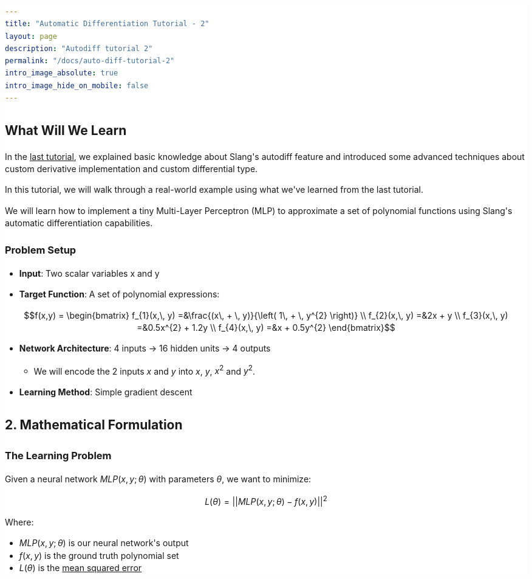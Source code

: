 ```yaml
---
title: "Automatic Differentiation Tutorial - 2"
layout: page
description: "Autodiff tutorial 2"
permalink: "/docs/auto-diff-tutorial-2"
intro_image_absolute: true
intro_image_hide_on_mobile: false
---
```


## What Will We Learn

In the [last tutorial](auto-diff-tutorial-1.md), we explained basic knowledge about Slang's autodiff feature and introduced some advanced techniques about custom derivative implementation and custom differential type.

In this tutorial, we will walk through a real-world example using what we've learned from the last tutorial.

We will learn how to implement a tiny Multi-Layer Perceptron (MLP) to approximate a set of polynomial functions using Slang's automatic differentiation capabilities.

### Problem Setup

- **Input**: Two scalar variables x and y

- **Target Function**: A set of polynomial expressions:

$$f(x,y) = \begin{bmatrix}
f_{1}(x,\, y) =&\frac{(x\, + \, y)}{\left( 1\, + \, y^{2} \right)} \\
f_{2}(x,\, y) =&2x + y \\
f_{3}(x,\, y) =&0.5x^{2} + 1.2y \\
f_{4}(x,\, y) =&x + 0.5y^{2}
\end{bmatrix}$$

- **Network Architecture**: 4 inputs → 16 hidden units → 4 outputs
  - We will encode the 2 inputs $x$ and $y$ into $x$, $y$, $x^2$ and $y^2$.

- **Learning Method**: Simple gradient descent

## 2. Mathematical Formulation

### The Learning Problem

Given a neural network $MLP(x,y;\theta)$ with parameters $\theta$, we want to minimize:

$$L(\theta) = \left| \left| MLP(x,y;\theta) - f(x,y) \right| \right|^{2}$$

Where:

- $MLP(x,y;\theta)$ is our neural network's output
- $f(x,y)$ is the ground truth polynomial set
- $L(\theta)$ is the [mean squared error](https://en.wikipedia.org/wiki/Mean_squared_error)
